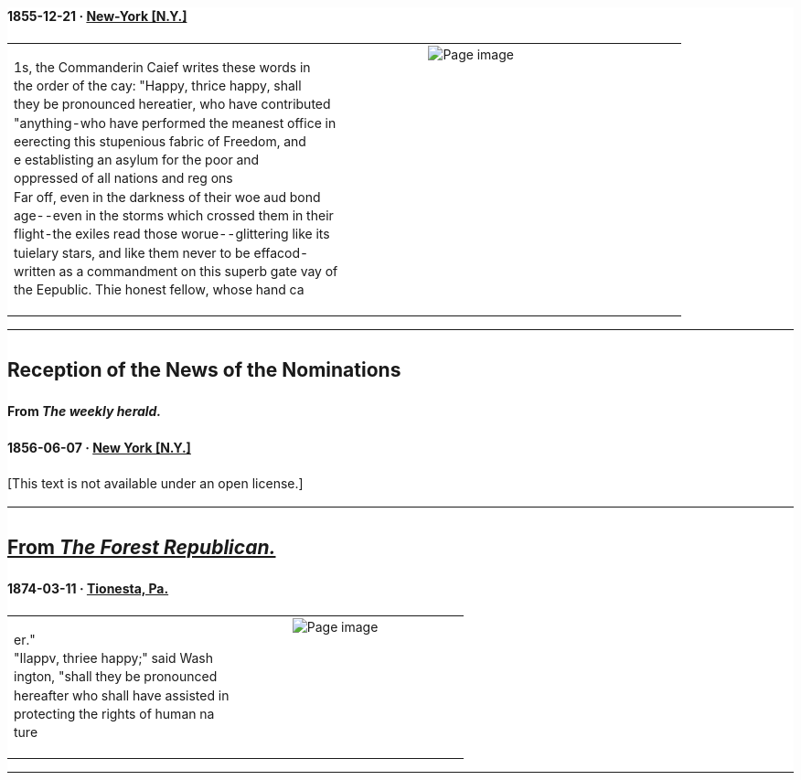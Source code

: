 #### 1855-12-21 &middot; [New-York [N.Y.]](http://dbpedia.org/resource/New_York_City)

<table style="width: 100%;"><tr><td style="width: 50%">

  
1s, the Commanderin Caief writes these words in  
the order of the cay: &quot;Happy, thrice happy, shall  
they be pronounced hereatier, who have contributed  
&quot;anything-who have performed the meanest office in  
eerecting this stupenious fabric of Freedom, and  
e establisting an asylum for the poor and  
oppressed of all nations and reg ons  
Far off, even in the darkness of their woe aud bond  
age--even in the storms which crossed them in their  
flight-the exiles read those worue--glittering like its  
tuielary stars, and like them never to be effacod-  
written as a commandment on this superb gate vay of  
the Eepublic. Thie honest fellow, whose hand ca
</td><td style="width: 50%; max-height: 75%; margin: auto; display: block;">
<img alt="Page image" src="https://tile.loc.gov/image-services/iiif/service:ndnp:dlc:batch_dlc_dry_ver01:data:sn83030213:00206530480:1855122101:0763/pct:66.61170651277824,78.941493456505,15.669139873591647,6.185527328714396/!600,600/0/default.jpg"/>
</td>
</tr></table>

---

## Reception of the News of the Nominations

#### From _The weekly herald._

#### 1856-06-07 &middot; [New York [N.Y.]](http://dbpedia.org/resource/New_York_City)

[This text is not available under an open license.]

---

## [From _The Forest Republican._](https://www.loc.gov/resource/sn84026497/1874-03-11/ed-1/?sp=1)

#### 1874-03-11 &middot; [Tionesta, Pa.](http://dbpedia.org/resource/Tionesta%2C_Pennsylvania)

<table style="width: 100%;"><tr><td style="width: 50%">

  
er.&quot;  
&quot;Ilappv, thriee happy;&quot; said Wash  
ington, &quot;shall they be pronounced  
hereafter who shall have assisted in  
protecting the rights of human na  
ture
</td><td style="width: 50%; max-height: 75%; margin: auto; display: block;">
<img alt="Page image" src="https://tile.loc.gov/image-services/iiif/service:ndnp:pst:batch_pst_fenske_ver02:data:sn84026497:00280776117:1874031101:0771/pct:37.152466367713004,54.570910887827374,14.394618834080717,3.640256959314775/!600,600/0/default.jpg"/>
</td>
</tr></table>

---